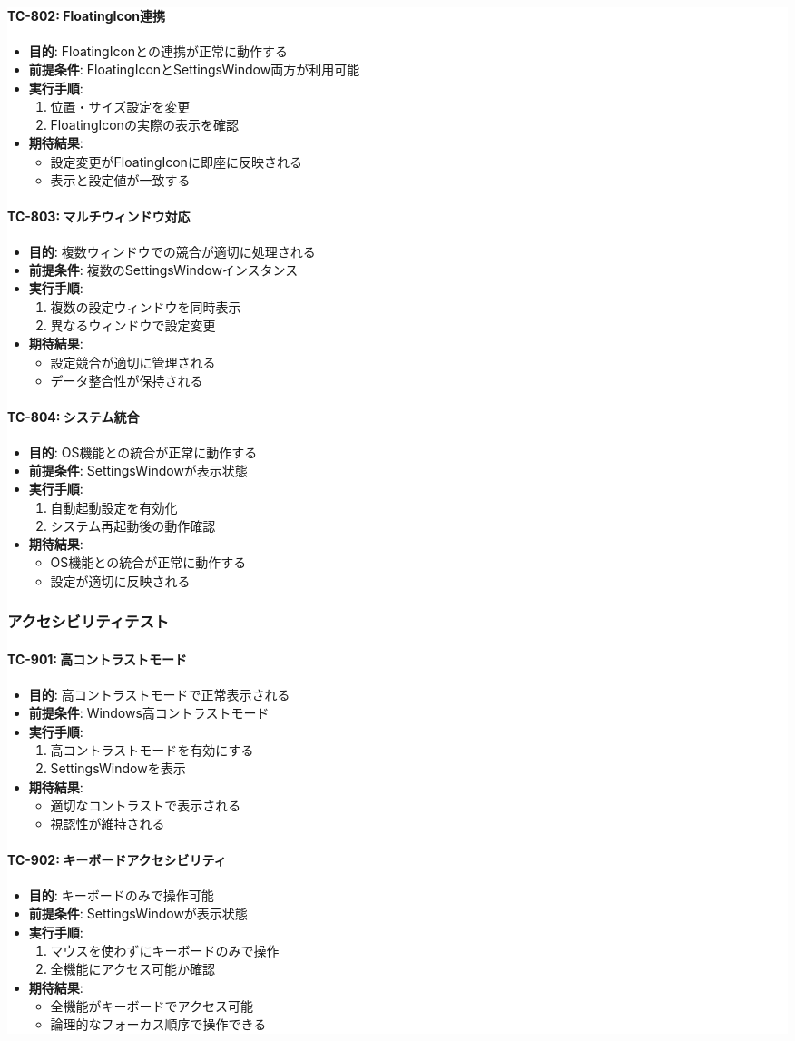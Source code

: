 #### TC-802: FloatingIcon連携
- **目的**: FloatingIconとの連携が正常に動作する
- **前提条件**: FloatingIconとSettingsWindow両方が利用可能
- **実行手順**:
  1. 位置・サイズ設定を変更
  2. FloatingIconの実際の表示を確認
- **期待結果**:
  - 設定変更がFloatingIconに即座に反映される
  - 表示と設定値が一致する

#### TC-803: マルチウィンドウ対応
- **目的**: 複数ウィンドウでの競合が適切に処理される
- **前提条件**: 複数のSettingsWindowインスタンス
- **実行手順**:
  1. 複数の設定ウィンドウを同時表示
  2. 異なるウィンドウで設定変更
- **期待結果**:
  - 設定競合が適切に管理される
  - データ整合性が保持される

#### TC-804: システム統合
- **目的**: OS機能との統合が正常に動作する
- **前提条件**: SettingsWindowが表示状態
- **実行手順**:
  1. 自動起動設定を有効化
  2. システム再起動後の動作確認
- **期待結果**:
  - OS機能との統合が正常に動作する
  - 設定が適切に反映される

### アクセシビリティテスト

#### TC-901: 高コントラストモード
- **目的**: 高コントラストモードで正常表示される
- **前提条件**: Windows高コントラストモード
- **実行手順**:
  1. 高コントラストモードを有効にする
  2. SettingsWindowを表示
- **期待結果**:
  - 適切なコントラストで表示される
  - 視認性が維持される

#### TC-902: キーボードアクセシビリティ
- **目的**: キーボードのみで操作可能
- **前提条件**: SettingsWindowが表示状態
- **実行手順**:
  1. マウスを使わずにキーボードのみで操作
  2. 全機能にアクセス可能か確認
- **期待結果**:
  - 全機能がキーボードでアクセス可能
  - 論理的なフォーカス順序で操作できる
